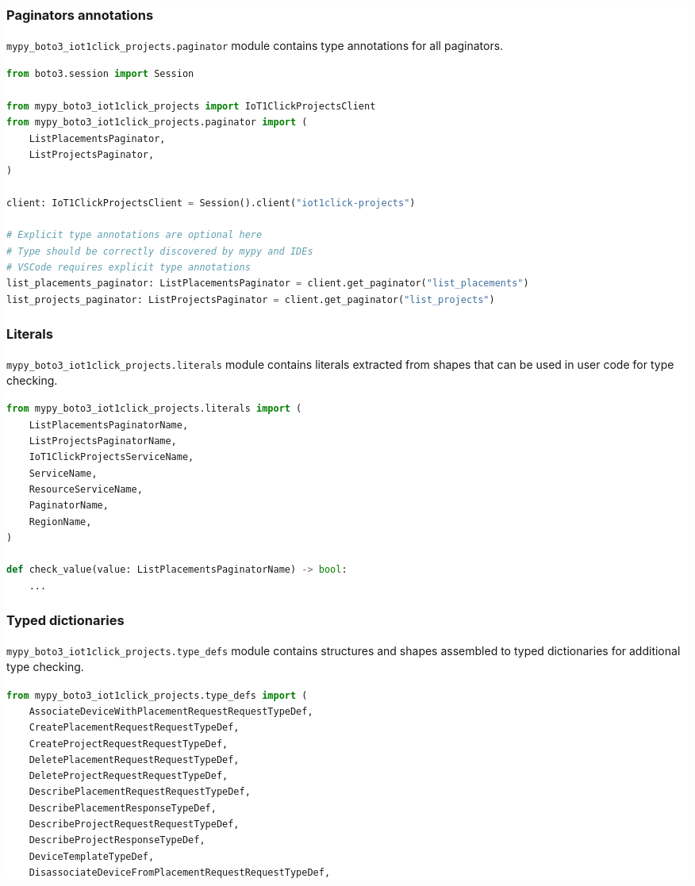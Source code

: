 <a id="paginators-annotations"></a>

### Paginators annotations

`mypy_boto3_iot1click_projects.paginator` module contains type annotations for
all paginators.

```python
from boto3.session import Session

from mypy_boto3_iot1click_projects import IoT1ClickProjectsClient
from mypy_boto3_iot1click_projects.paginator import (
    ListPlacementsPaginator,
    ListProjectsPaginator,
)

client: IoT1ClickProjectsClient = Session().client("iot1click-projects")

# Explicit type annotations are optional here
# Type should be correctly discovered by mypy and IDEs
# VSCode requires explicit type annotations
list_placements_paginator: ListPlacementsPaginator = client.get_paginator("list_placements")
list_projects_paginator: ListProjectsPaginator = client.get_paginator("list_projects")
```

<a id="literals"></a>

### Literals

`mypy_boto3_iot1click_projects.literals` module contains literals extracted
from shapes that can be used in user code for type checking.

```python
from mypy_boto3_iot1click_projects.literals import (
    ListPlacementsPaginatorName,
    ListProjectsPaginatorName,
    IoT1ClickProjectsServiceName,
    ServiceName,
    ResourceServiceName,
    PaginatorName,
    RegionName,
)

def check_value(value: ListPlacementsPaginatorName) -> bool:
    ...
```

<a id="typed-dictionaries"></a>

### Typed dictionaries

`mypy_boto3_iot1click_projects.type_defs` module contains structures and shapes
assembled to typed dictionaries for additional type checking.

```python
from mypy_boto3_iot1click_projects.type_defs import (
    AssociateDeviceWithPlacementRequestRequestTypeDef,
    CreatePlacementRequestRequestTypeDef,
    CreateProjectRequestRequestTypeDef,
    DeletePlacementRequestRequestTypeDef,
    DeleteProjectRequestRequestTypeDef,
    DescribePlacementRequestRequestTypeDef,
    DescribePlacementResponseTypeDef,
    DescribeProjectRequestRequestTypeDef,
    DescribeProjectResponseTypeDef,
    DeviceTemplateTypeDef,
    DisassociateDeviceFromPlacementRequestRequestTypeDef,
```